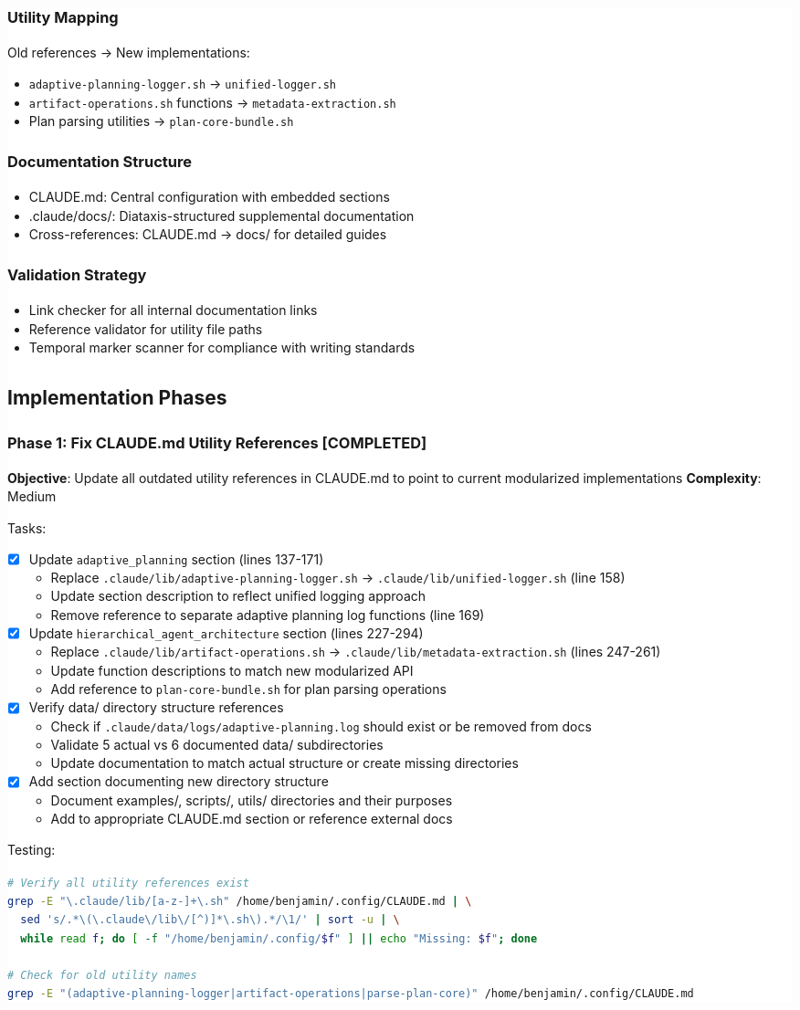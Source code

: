 ### Utility Mapping
Old references → New implementations:
- `adaptive-planning-logger.sh` → `unified-logger.sh`
- `artifact-operations.sh` functions → `metadata-extraction.sh`
- Plan parsing utilities → `plan-core-bundle.sh`

### Documentation Structure
- CLAUDE.md: Central configuration with embedded sections
- .claude/docs/: Diataxis-structured supplemental documentation
- Cross-references: CLAUDE.md → docs/ for detailed guides

### Validation Strategy
- Link checker for all internal documentation links
- Reference validator for utility file paths
- Temporal marker scanner for compliance with writing standards

## Implementation Phases

### Phase 1: Fix CLAUDE.md Utility References [COMPLETED]
**Objective**: Update all outdated utility references in CLAUDE.md to point to current modularized implementations
**Complexity**: Medium

Tasks:
- [x] Update `adaptive_planning` section (lines 137-171)
  - Replace `.claude/lib/adaptive-planning-logger.sh` → `.claude/lib/unified-logger.sh` (line 158)
  - Update section description to reflect unified logging approach
  - Remove reference to separate adaptive planning log functions (line 169)
- [x] Update `hierarchical_agent_architecture` section (lines 227-294)
  - Replace `.claude/lib/artifact-operations.sh` → `.claude/lib/metadata-extraction.sh` (lines 247-261)
  - Update function descriptions to match new modularized API
  - Add reference to `plan-core-bundle.sh` for plan parsing operations
- [x] Verify data/ directory structure references
  - Check if `.claude/data/logs/adaptive-planning.log` should exist or be removed from docs
  - Validate 5 actual vs 6 documented data/ subdirectories
  - Update documentation to match actual structure or create missing directories
- [x] Add section documenting new directory structure
  - Document examples/, scripts/, utils/ directories and their purposes
  - Add to appropriate CLAUDE.md section or reference external docs

Testing:
```bash
# Verify all utility references exist
grep -E "\.claude/lib/[a-z-]+\.sh" /home/benjamin/.config/CLAUDE.md | \
  sed 's/.*\(\.claude\/lib\/[^)]*\.sh\).*/\1/' | sort -u | \
  while read f; do [ -f "/home/benjamin/.config/$f" ] || echo "Missing: $f"; done

# Check for old utility names
grep -E "(adaptive-planning-logger|artifact-operations|parse-plan-core)" /home/benjamin/.config/CLAUDE.md
```

